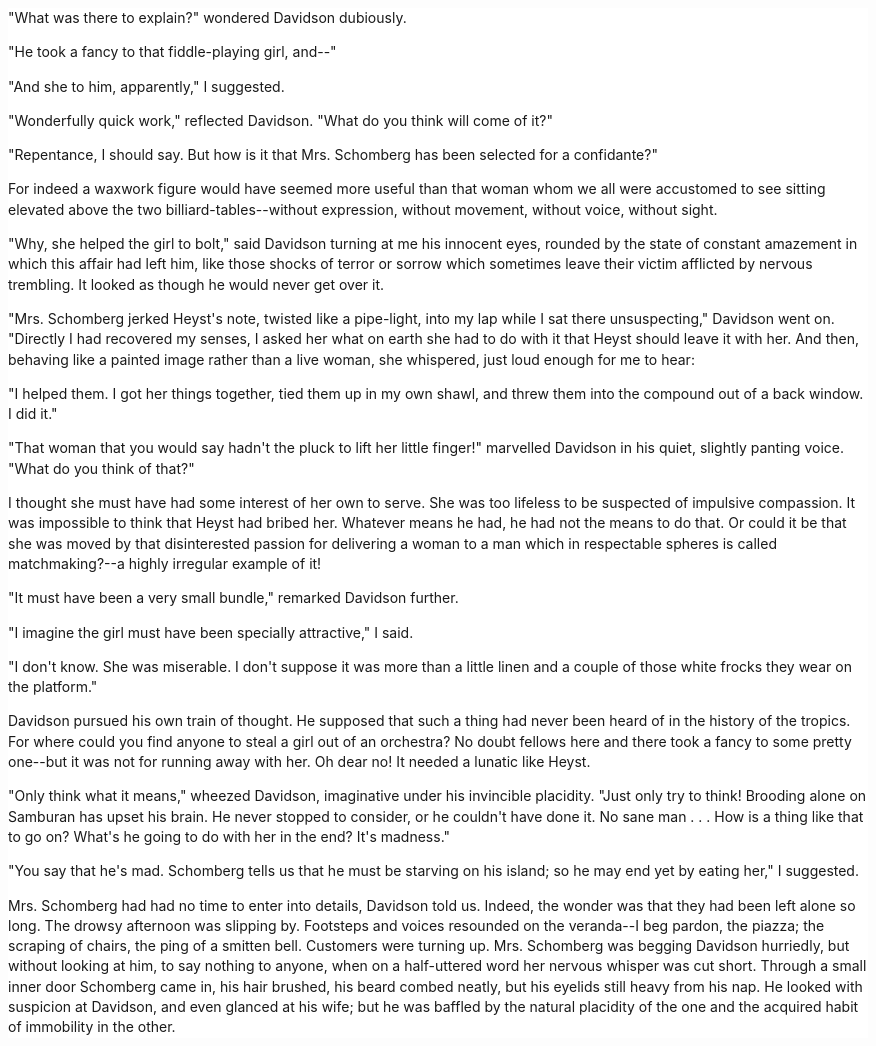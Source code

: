 "What was there to explain?" wondered Davidson dubiously.

"He took a fancy to that fiddle-playing girl, and--"

"And she to him, apparently," I suggested.

"Wonderfully quick work," reflected Davidson. "What do you think will come of it?"

"Repentance, I should say. But how is it that Mrs. Schomberg has been selected for a confidante?"

For indeed a waxwork figure would have seemed more useful than that woman whom we all were accustomed to see sitting elevated above the two billiard-tables--without expression, without movement, without voice, without sight.

"Why, she helped the girl to bolt," said Davidson turning at me his innocent eyes, rounded by the state of constant amazement in which this affair had left him, like those shocks of terror or sorrow which sometimes leave their victim afflicted by nervous trembling. It looked as though he would never get over it.

"Mrs. Schomberg jerked Heyst's note, twisted like a pipe-light, into my lap while I sat there unsuspecting," Davidson went on. "Directly I had recovered my senses, I asked her what on earth she had to do with it that Heyst should leave it with her. And then, behaving like a painted image rather than a live woman, she whispered, just loud enough for me to hear:

"I helped them. I got her things together, tied them up in my own shawl, and threw them into the compound out of a back window. I did it."

"That woman that you would say hadn't the pluck to lift her little finger!" marvelled Davidson in his quiet, slightly panting voice. "What do you think of that?"

I thought she must have had some interest of her own to serve. She was too lifeless to be suspected of impulsive compassion. It was impossible to think that Heyst had bribed her. Whatever means he had, he had not the means to do that. Or could it be that she was moved by that disinterested passion for delivering a woman to a man which in respectable spheres is called matchmaking?--a highly irregular example of it!

"It must have been a very small bundle," remarked Davidson further.

"I imagine the girl must have been specially attractive," I said.

"I don't know. She was miserable. I don't suppose it was more than a little linen and a couple of those white frocks they wear on the platform."

Davidson pursued his own train of thought. He supposed that such a thing had never been heard of in the history of the tropics. For where could you find anyone to steal a girl out of an orchestra? No doubt fellows here and there took a fancy to some pretty one--but it was not for running away with her. Oh dear no! It needed a lunatic like Heyst.

"Only think what it means," wheezed Davidson, imaginative under his invincible placidity. "Just only try to think! Brooding alone on Samburan has upset his brain. He never stopped to consider, or he couldn't have done it. No sane man . . . How is a thing like that to go on? What's he going to do with her in the end? It's madness."

"You say that he's mad. Schomberg tells us that he must be starving on his island; so he may end yet by eating her," I suggested.

Mrs. Schomberg had had no time to enter into details, Davidson told us. Indeed, the wonder was that they had been left alone so long. The drowsy afternoon was slipping by. Footsteps and voices resounded on the veranda--I beg pardon, the piazza; the scraping of chairs, the ping of a smitten bell. Customers were turning up. Mrs. Schomberg was begging Davidson hurriedly, but without looking at him, to say nothing to anyone, when on a half-uttered word her nervous whisper was cut short. Through a small inner door Schomberg came in, his hair brushed, his beard combed neatly, but his eyelids still heavy from his nap. He looked with suspicion at Davidson, and even glanced at his wife; but he was baffled by the natural placidity of the one and the acquired habit of immobility in the other.
